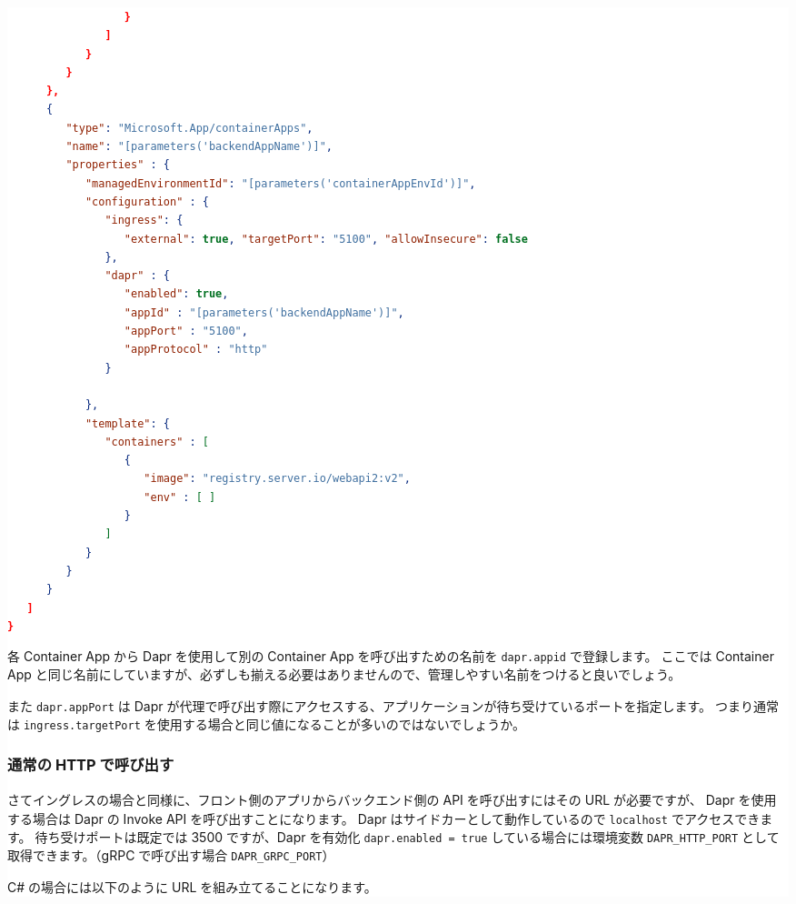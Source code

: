 ```json
                  }
               ]
            }
         }
      },
      {
         "type": "Microsoft.App/containerApps",
         "name": "[parameters('backendAppName')]",
         "properties" : {
            "managedEnvironmentId": "[parameters('containerAppEnvId')]",
            "configuration" : {
               "ingress": {
                  "external": true, "targetPort": "5100", "allowInsecure": false
               },
               "dapr" : {
                  "enabled": true,
                  "appId" : "[parameters('backendAppName')]",
                  "appPort" : "5100",
                  "appProtocol" : "http"
               }

            },
            "template": {
               "containers" : [
                  {
                     "image": "registry.server.io/webapi2:v2",
                     "env" : [ ]
                  }
               ]
            }
         }
      }
   ]
}
```

各 Container App から Dapr を使用して別の Container App を呼び出すための名前を `dapr.appid` で登録します。
ここでは Container App と同じ名前にしていますが、必ずしも揃える必要はありませんので、管理しやすい名前をつけると良いでしょう。

また `dapr.appPort` は Dapr が代理で呼び出す際にアクセスする、アプリケーションが待ち受けているポートを指定します。
つまり通常は `ingress.targetPort` を使用する場合と同じ値になることが多いのではないでしょうか。

### 通常の HTTP で呼び出す

さてイングレスの場合と同様に、フロント側のアプリからバックエンド側の API を呼び出すにはその URL が必要ですが、
Dapr を使用する場合は Dapr の Invoke API を呼び出すことになります。
Dapr はサイドカーとして動作しているので `localhost` でアクセスできます。
待ち受けポートは既定では 3500 ですが、Dapr を有効化 `dapr.enabled = true` している場合には環境変数 `DAPR_HTTP_PORT` として取得できます。（gRPC で呼び出す場合 `DAPR_GRPC_PORT`）

C# の場合には以下のように URL を組み立てることになります。
